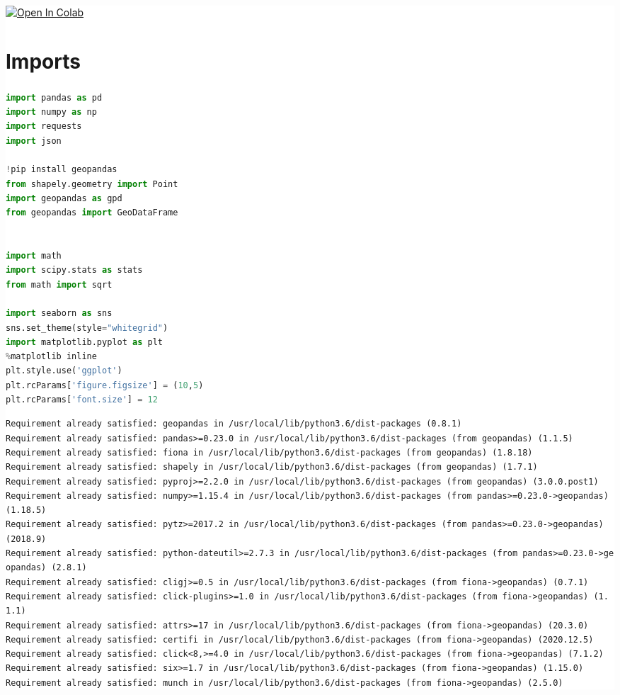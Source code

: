 <a href="https://colab.research.google.com/github/jakecupani/meteorite-landings/blob/main/Jake_Cupani_Final_Analysis.ipynb" target="_parent"><img src="https://colab.research.google.com/assets/colab-badge.svg" alt="Open In Colab"/></a>

# Imports


```python
import pandas as pd
import numpy as np
import requests
import json

!pip install geopandas
from shapely.geometry import Point
import geopandas as gpd
from geopandas import GeoDataFrame


import math
import scipy.stats as stats
from math import sqrt

import seaborn as sns
sns.set_theme(style="whitegrid")
import matplotlib.pyplot as plt
%matplotlib inline 
plt.style.use('ggplot')
plt.rcParams['figure.figsize'] = (10,5)
plt.rcParams['font.size'] = 12
```

    Requirement already satisfied: geopandas in /usr/local/lib/python3.6/dist-packages (0.8.1)
    Requirement already satisfied: pandas>=0.23.0 in /usr/local/lib/python3.6/dist-packages (from geopandas) (1.1.5)
    Requirement already satisfied: fiona in /usr/local/lib/python3.6/dist-packages (from geopandas) (1.8.18)
    Requirement already satisfied: shapely in /usr/local/lib/python3.6/dist-packages (from geopandas) (1.7.1)
    Requirement already satisfied: pyproj>=2.2.0 in /usr/local/lib/python3.6/dist-packages (from geopandas) (3.0.0.post1)
    Requirement already satisfied: numpy>=1.15.4 in /usr/local/lib/python3.6/dist-packages (from pandas>=0.23.0->geopandas) (1.18.5)
    Requirement already satisfied: pytz>=2017.2 in /usr/local/lib/python3.6/dist-packages (from pandas>=0.23.0->geopandas) (2018.9)
    Requirement already satisfied: python-dateutil>=2.7.3 in /usr/local/lib/python3.6/dist-packages (from pandas>=0.23.0->geopandas) (2.8.1)
    Requirement already satisfied: cligj>=0.5 in /usr/local/lib/python3.6/dist-packages (from fiona->geopandas) (0.7.1)
    Requirement already satisfied: click-plugins>=1.0 in /usr/local/lib/python3.6/dist-packages (from fiona->geopandas) (1.1.1)
    Requirement already satisfied: attrs>=17 in /usr/local/lib/python3.6/dist-packages (from fiona->geopandas) (20.3.0)
    Requirement already satisfied: certifi in /usr/local/lib/python3.6/dist-packages (from fiona->geopandas) (2020.12.5)
    Requirement already satisfied: click<8,>=4.0 in /usr/local/lib/python3.6/dist-packages (from fiona->geopandas) (7.1.2)
    Requirement already satisfied: six>=1.7 in /usr/local/lib/python3.6/dist-packages (from fiona->geopandas) (1.15.0)
    Requirement already satisfied: munch in /usr/local/lib/python3.6/dist-packages (from fiona->geopandas) (2.5.0)
    